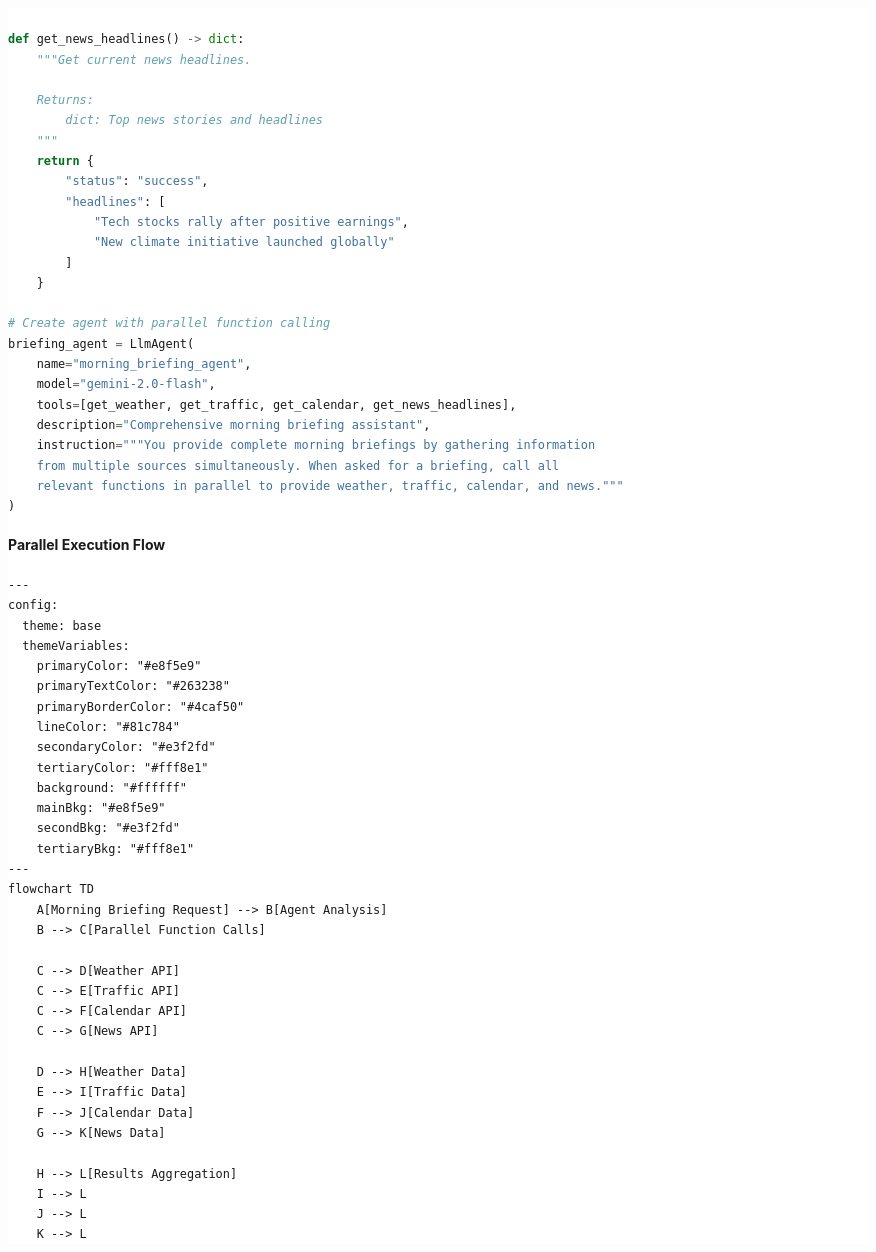 ```python

def get_news_headlines() -> dict:
    """Get current news headlines.

    Returns:
        dict: Top news stories and headlines
    """
    return {
        "status": "success",
        "headlines": [
            "Tech stocks rally after positive earnings",
            "New climate initiative launched globally"
        ]
    }

# Create agent with parallel function calling
briefing_agent = LlmAgent(
    name="morning_briefing_agent",
    model="gemini-2.0-flash",
    tools=[get_weather, get_traffic, get_calendar, get_news_headlines],
    description="Comprehensive morning briefing assistant",
    instruction="""You provide complete morning briefings by gathering information
    from multiple sources simultaneously. When asked for a briefing, call all
    relevant functions in parallel to provide weather, traffic, calendar, and news."""
)
```

#### Parallel Execution Flow

```mermaid
---
config:
  theme: base
  themeVariables:
    primaryColor: "#e8f5e9"
    primaryTextColor: "#263238"
    primaryBorderColor: "#4caf50"
    lineColor: "#81c784"
    secondaryColor: "#e3f2fd"
    tertiaryColor: "#fff8e1"
    background: "#ffffff"
    mainBkg: "#e8f5e9"
    secondBkg: "#e3f2fd"
    tertiaryBkg: "#fff8e1"
---
flowchart TD
    A[Morning Briefing Request] --> B[Agent Analysis]
    B --> C[Parallel Function Calls]

    C --> D[Weather API]
    C --> E[Traffic API]
    C --> F[Calendar API]
    C --> G[News API]

    D --> H[Weather Data]
    E --> I[Traffic Data]
    F --> J[Calendar Data]
    G --> K[News Data]

    H --> L[Results Aggregation]
    I --> L
    J --> L
    K --> L

```